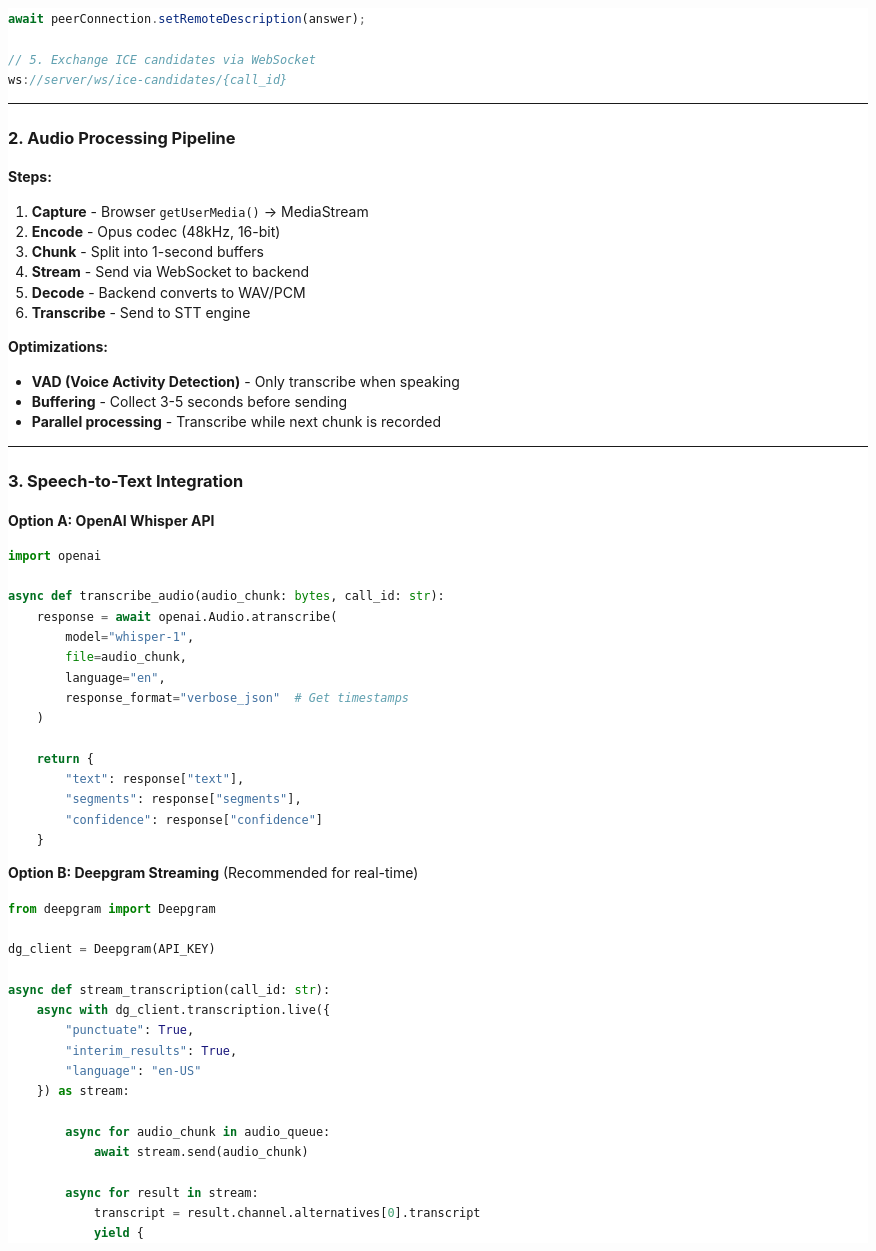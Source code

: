 ```javascript
await peerConnection.setRemoteDescription(answer);

// 5. Exchange ICE candidates via WebSocket
ws://server/ws/ice-candidates/{call_id}
```

---

### 2. Audio Processing Pipeline

**Steps:**
1. **Capture** - Browser `getUserMedia()` → MediaStream
2. **Encode** - Opus codec (48kHz, 16-bit)
3. **Chunk** - Split into 1-second buffers
4. **Stream** - Send via WebSocket to backend
5. **Decode** - Backend converts to WAV/PCM
6. **Transcribe** - Send to STT engine

**Optimizations:**
- **VAD (Voice Activity Detection)** - Only transcribe when speaking
- **Buffering** - Collect 3-5 seconds before sending
- **Parallel processing** - Transcribe while next chunk is recorded

---

### 3. Speech-to-Text Integration

**Option A: OpenAI Whisper API**
```python
import openai

async def transcribe_audio(audio_chunk: bytes, call_id: str):
    response = await openai.Audio.atranscribe(
        model="whisper-1",
        file=audio_chunk,
        language="en",
        response_format="verbose_json"  # Get timestamps
    )
    
    return {
        "text": response["text"],
        "segments": response["segments"],
        "confidence": response["confidence"]
    }
```

**Option B: Deepgram Streaming** (Recommended for real-time)
```python
from deepgram import Deepgram

dg_client = Deepgram(API_KEY)

async def stream_transcription(call_id: str):
    async with dg_client.transcription.live({
        "punctuate": True,
        "interim_results": True,
        "language": "en-US"
    }) as stream:
        
        async for audio_chunk in audio_queue:
            await stream.send(audio_chunk)
        
        async for result in stream:
            transcript = result.channel.alternatives[0].transcript
            yield {
```